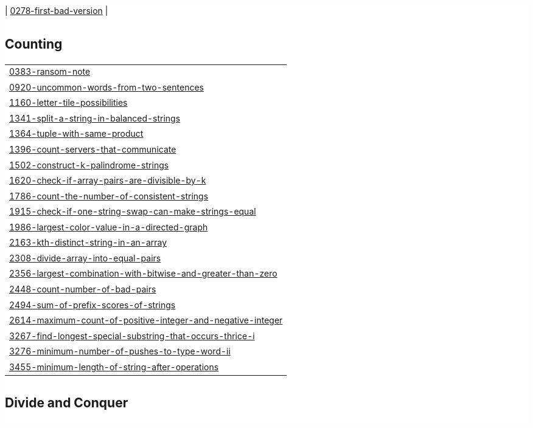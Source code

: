 | [0278-first-bad-version](https://github.com/Novadotgg/Leetcode/tree/master/0278-first-bad-version) |
## Counting
|  |
| ------- |
| [0383-ransom-note](https://github.com/Novadotgg/Leetcode/tree/master/0383-ransom-note) |
| [0920-uncommon-words-from-two-sentences](https://github.com/Novadotgg/Leetcode/tree/master/0920-uncommon-words-from-two-sentences) |
| [1160-letter-tile-possibilities](https://github.com/Novadotgg/Leetcode/tree/master/1160-letter-tile-possibilities) |
| [1341-split-a-string-in-balanced-strings](https://github.com/Novadotgg/Leetcode/tree/master/1341-split-a-string-in-balanced-strings) |
| [1364-tuple-with-same-product](https://github.com/Novadotgg/Leetcode/tree/master/1364-tuple-with-same-product) |
| [1396-count-servers-that-communicate](https://github.com/Novadotgg/Leetcode/tree/master/1396-count-servers-that-communicate) |
| [1502-construct-k-palindrome-strings](https://github.com/Novadotgg/Leetcode/tree/master/1502-construct-k-palindrome-strings) |
| [1620-check-if-array-pairs-are-divisible-by-k](https://github.com/Novadotgg/Leetcode/tree/master/1620-check-if-array-pairs-are-divisible-by-k) |
| [1786-count-the-number-of-consistent-strings](https://github.com/Novadotgg/Leetcode/tree/master/1786-count-the-number-of-consistent-strings) |
| [1915-check-if-one-string-swap-can-make-strings-equal](https://github.com/Novadotgg/Leetcode/tree/master/1915-check-if-one-string-swap-can-make-strings-equal) |
| [1986-largest-color-value-in-a-directed-graph](https://github.com/Novadotgg/Leetcode/tree/master/1986-largest-color-value-in-a-directed-graph) |
| [2163-kth-distinct-string-in-an-array](https://github.com/Novadotgg/Leetcode/tree/master/2163-kth-distinct-string-in-an-array) |
| [2308-divide-array-into-equal-pairs](https://github.com/Novadotgg/Leetcode/tree/master/2308-divide-array-into-equal-pairs) |
| [2356-largest-combination-with-bitwise-and-greater-than-zero](https://github.com/Novadotgg/Leetcode/tree/master/2356-largest-combination-with-bitwise-and-greater-than-zero) |
| [2448-count-number-of-bad-pairs](https://github.com/Novadotgg/Leetcode/tree/master/2448-count-number-of-bad-pairs) |
| [2494-sum-of-prefix-scores-of-strings](https://github.com/Novadotgg/Leetcode/tree/master/2494-sum-of-prefix-scores-of-strings) |
| [2614-maximum-count-of-positive-integer-and-negative-integer](https://github.com/Novadotgg/Leetcode/tree/master/2614-maximum-count-of-positive-integer-and-negative-integer) |
| [3267-find-longest-special-substring-that-occurs-thrice-i](https://github.com/Novadotgg/Leetcode/tree/master/3267-find-longest-special-substring-that-occurs-thrice-i) |
| [3276-minimum-number-of-pushes-to-type-word-ii](https://github.com/Novadotgg/Leetcode/tree/master/3276-minimum-number-of-pushes-to-type-word-ii) |
| [3455-minimum-length-of-string-after-operations](https://github.com/Novadotgg/Leetcode/tree/master/3455-minimum-length-of-string-after-operations) |
## Divide and Conquer
|  |
| ------- |
